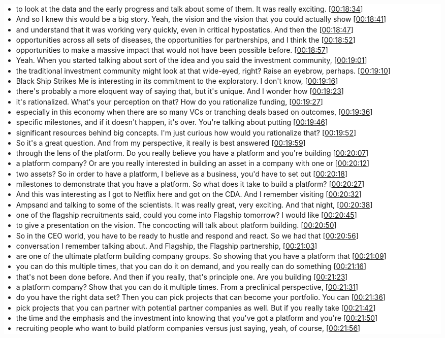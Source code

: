 *  to look at the data and the early progress and talk about some of them. It was really exciting. [[00:18:34](https://www.youtube.com/watch?v=MfZAD35q1zU&t=1114.48s)]
*  And so I knew this would be a big story. Yeah, the vision and the vision that you could actually show [[00:18:41](https://www.youtube.com/watch?v=MfZAD35q1zU&t=1121.2800000000002s)]
*  and understand that it was working very quickly, even in critical hypostatics. And then the [[00:18:47](https://www.youtube.com/watch?v=MfZAD35q1zU&t=1127.04s)]
*  opportunities across all sets of diseases, the opportunities for partnerships, and I think the [[00:18:52](https://www.youtube.com/watch?v=MfZAD35q1zU&t=1132.0s)]
*  opportunities to make a massive impact that would not have been possible before. [[00:18:57](https://www.youtube.com/watch?v=MfZAD35q1zU&t=1137.28s)]
*  Yeah. When you started talking about sort of the idea and you said the investment community, [[00:19:01](https://www.youtube.com/watch?v=MfZAD35q1zU&t=1141.44s)]
*  the traditional investment community might look at that wide-eyed, right? Raise an eyebrow, perhaps. [[00:19:10](https://www.youtube.com/watch?v=MfZAD35q1zU&t=1150.0s)]
*  Black Ship Strikes Me is interesting in its commitment to the exploratory. I don't know, [[00:19:16](https://www.youtube.com/watch?v=MfZAD35q1zU&t=1156.64s)]
*  there's probably a more eloquent way of saying that, but it's unique. And I wonder how [[00:19:23](https://www.youtube.com/watch?v=MfZAD35q1zU&t=1163.6s)]
*  it's rationalized. What's your perception on that? How do you rationalize funding, [[00:19:27](https://www.youtube.com/watch?v=MfZAD35q1zU&t=1167.92s)]
*  especially in this economy when there are so many VCs or tranching deals based on outcomes, [[00:19:36](https://www.youtube.com/watch?v=MfZAD35q1zU&t=1176.48s)]
*  specific milestones, and if it doesn't happen, it's over. You're talking about putting [[00:19:46](https://www.youtube.com/watch?v=MfZAD35q1zU&t=1186.4s)]
*  significant resources behind big concepts. I'm just curious how would you rationalize that? [[00:19:52](https://www.youtube.com/watch?v=MfZAD35q1zU&t=1192.5600000000002s)]
*  So it's a great question. And from my perspective, it really is best answered [[00:19:59](https://www.youtube.com/watch?v=MfZAD35q1zU&t=1199.8400000000001s)]
*  through the lens of the platform. Do you really believe you have a platform and you're building [[00:20:07](https://www.youtube.com/watch?v=MfZAD35q1zU&t=1207.92s)]
*  a platform company? Or are you really interested in building an asset in a company with one or [[00:20:12](https://www.youtube.com/watch?v=MfZAD35q1zU&t=1212.24s)]
*  two assets? So in order to have a platform, I believe as a business, you'd have to set out [[00:20:18](https://www.youtube.com/watch?v=MfZAD35q1zU&t=1218.72s)]
*  milestones to demonstrate that you have a platform. So what does it take to build a platform? [[00:20:27](https://www.youtube.com/watch?v=MfZAD35q1zU&t=1227.68s)]
*  And this was interesting as I got to Netflix here and got on the CDA. And I remember visiting [[00:20:32](https://www.youtube.com/watch?v=MfZAD35q1zU&t=1232.8s)]
*  Ampsand and talking to some of the scientists. It was really great, very exciting. And that night, [[00:20:38](https://www.youtube.com/watch?v=MfZAD35q1zU&t=1238.1599999999999s)]
*  one of the flagship recruitments said, could you come into Flagship tomorrow? I would like [[00:20:45](https://www.youtube.com/watch?v=MfZAD35q1zU&t=1245.9199999999998s)]
*  to give a presentation on the vision. The concocting will talk about platform building. [[00:20:50](https://www.youtube.com/watch?v=MfZAD35q1zU&t=1250.3999999999999s)]
*  So in the CEO world, you have to be ready to hustle and respond and react. So we had that [[00:20:56](https://www.youtube.com/watch?v=MfZAD35q1zU&t=1256.6399999999999s)]
*  conversation I remember talking about. And Flagship, the Flagship partnership, [[00:21:03](https://www.youtube.com/watch?v=MfZAD35q1zU&t=1263.6s)]
*  are one of the ultimate platform building company groups. So showing that you have a platform that [[00:21:09](https://www.youtube.com/watch?v=MfZAD35q1zU&t=1269.36s)]
*  you can do this multiple times, that you can do it on demand, and you really can do something [[00:21:16](https://www.youtube.com/watch?v=MfZAD35q1zU&t=1276.56s)]
*  that's not been done before. And then if you really, that's principle one. Are you building [[00:21:23](https://www.youtube.com/watch?v=MfZAD35q1zU&t=1283.84s)]
*  a platform company? Show that you can do it multiple times. From a preclinical perspective, [[00:21:31](https://www.youtube.com/watch?v=MfZAD35q1zU&t=1291.84s)]
*  do you have the right data set? Then you can pick projects that can become your portfolio. You can [[00:21:36](https://www.youtube.com/watch?v=MfZAD35q1zU&t=1296.72s)]
*  pick projects that you can partner with potential partner companies as well. But if you really take [[00:21:42](https://www.youtube.com/watch?v=MfZAD35q1zU&t=1302.8s)]
*  the time and the emphasis and the investment into knowing that you've got a platform and you're [[00:21:50](https://www.youtube.com/watch?v=MfZAD35q1zU&t=1310.9599999999998s)]
*  recruiting people who want to build platform companies versus just saying, yeah, of course, [[00:21:56](https://www.youtube.com/watch?v=MfZAD35q1zU&t=1316.24s)]